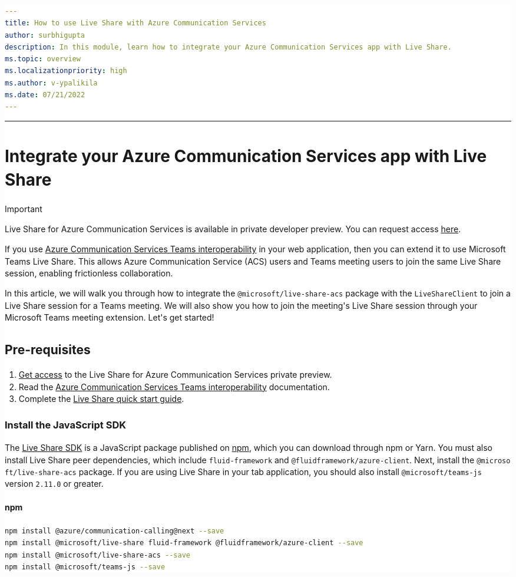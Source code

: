 ```yaml
---
title: How to use Live Share with Azure Communication Services
author: surbhigupta
description: In this module, learn how to integrate your Azure Communication Services app with Live Share.
ms.topic: overview
ms.localizationpriority: high
ms.author: v-ypalikila
ms.date: 07/21/2022
---
```


---

# Integrate your Azure Communication Services app with Live Share

> [!IMPORTANT]
> Live Share for Azure Communication Services is available in private developer preview. You can request access [here](https://aka.ms/liveshareacspreview).

If you use [Azure Communication Services Teams interoperability](/azure/communication-services/concepts/teams-interop) in your web application, then you can extend it to use Microsoft Teams Live Share. This allows Azure Communication Service (ACS) users and Teams meeting users to join the same Live Share session, enabling frictionless collaboration.

In this article, we will walk you through how to integrate the `@microsoft/live-share-acs` package with the `LiveShareClient` to join a Live Share session for a Teams meeting. We will also show you how to join the meeting's Live Share session through your Microsoft Teams meeting extension. Let's get started!

## Pre-requisites

1. [Get access](https://aka.ms/liveshareacspreview) to the Live Share for Azure Communication Services private preview.
2. Read the [Azure Communication Services Teams interoperability](/azure/communication-services/concepts/teams-interop) documentation.
3. Complete the [Live Share quick start guide](../teams-live-share-quick-start.md).

### Install the JavaScript SDK

The [Live Share SDK](https://github.com/microsoft/live-share-sdk) is a JavaScript package published on [npm](https://www.npmjs.com/package/@microsoft/live-share), which you can download through npm or Yarn. You must also install Live Share peer dependencies, which include `fluid-framework` and `@fluidframework/azure-client`. Next, install the `@microsoft/live-share-acs` package. If you are using Live Share in your tab application, you should also install `@microsoft/teams-js` version `2.11.0` or greater.

#### npm

```bash
npm install @azure/communication-calling@next --save
npm install @microsoft/live-share fluid-framework @fluidframework/azure-client --save
npm install @microsoft/live-share-acs --save
npm install @microsoft/teams-js --save
```
